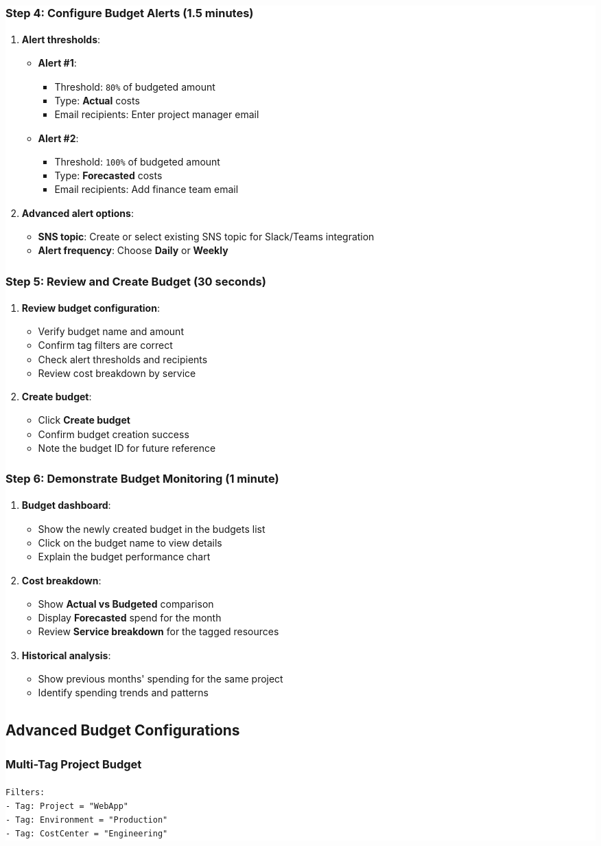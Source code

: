 ### Step 4: Configure Budget Alerts (1.5 minutes)
1. **Alert thresholds**:
   - **Alert #1**: 
     - Threshold: `80%` of budgeted amount
     - Type: **Actual** costs
     - Email recipients: Enter project manager email
   
   - **Alert #2**:
     - Threshold: `100%` of budgeted amount  
     - Type: **Forecasted** costs
     - Email recipients: Add finance team email

2. **Advanced alert options**:
   - **SNS topic**: Create or select existing SNS topic for Slack/Teams integration
   - **Alert frequency**: Choose **Daily** or **Weekly**

### Step 5: Review and Create Budget (30 seconds)
1. **Review budget configuration**:
   - Verify budget name and amount
   - Confirm tag filters are correct
   - Check alert thresholds and recipients
   - Review cost breakdown by service

2. **Create budget**:
   - Click **Create budget**
   - Confirm budget creation success
   - Note the budget ID for future reference

### Step 6: Demonstrate Budget Monitoring (1 minute)
1. **Budget dashboard**:
   - Show the newly created budget in the budgets list
   - Click on the budget name to view details
   - Explain the budget performance chart

2. **Cost breakdown**:
   - Show **Actual vs Budgeted** comparison
   - Display **Forecasted** spend for the month
   - Review **Service breakdown** for the tagged resources

3. **Historical analysis**:
   - Show previous months' spending for the same project
   - Identify spending trends and patterns

## Advanced Budget Configurations

### Multi-Tag Project Budget
```
Filters:
- Tag: Project = "WebApp"
- Tag: Environment = "Production" 
- Tag: CostCenter = "Engineering"
```
